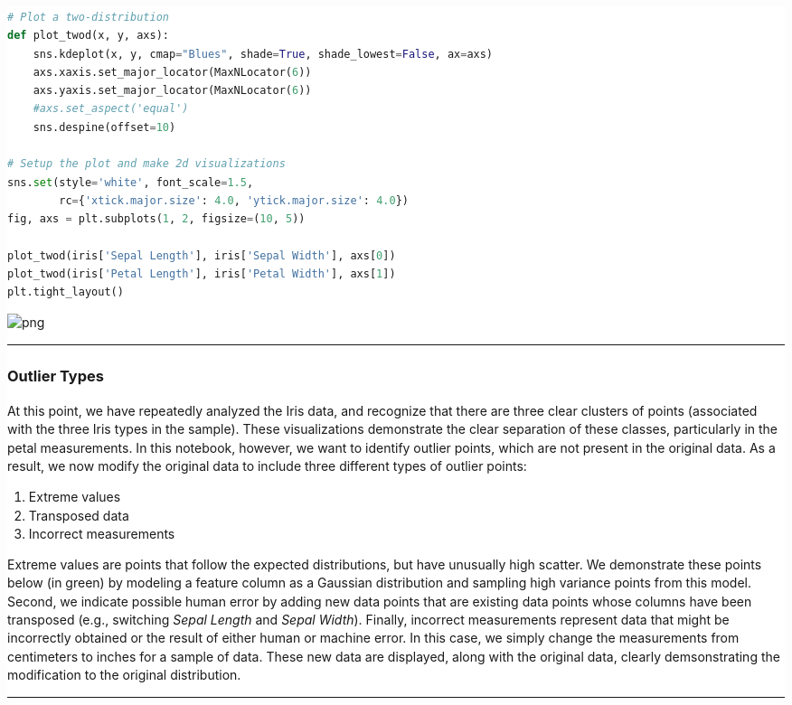 ```python
# Plot a two-distribution
def plot_twod(x, y, axs):
    sns.kdeplot(x, y, cmap="Blues", shade=True, shade_lowest=False, ax=axs)
    axs.xaxis.set_major_locator(MaxNLocator(6))
    axs.yaxis.set_major_locator(MaxNLocator(6))
    #axs.set_aspect('equal')
    sns.despine(offset=10)

# Setup the plot and make 2d visualizations
sns.set(style='white', font_scale=1.5, 
        rc={'xtick.major.size': 4.0, 'ytick.major.size': 4.0})
fig, axs = plt.subplots(1, 2, figsize=(10, 5))

plot_twod(iris['Sepal Length'], iris['Sepal Width'], axs[0])
plot_twod(iris['Petal Length'], iris['Petal Width'], axs[1])
plt.tight_layout()
```


![png](intro2ad_files/intro2ad_5_0.png)


-----

### Outlier Types

At this point, we have repeatedly analyzed the Iris data, and recognize
that there are three clear clusters of points (associated with the three
Iris types in the sample). These visualizations demonstrate the clear
separation of these classes, particularly in the petal measurements. In
this notebook, however, we want to identify outlier points, which are
not present in the original data. As a result, we now modify the
original data to include three different types of outlier points:

1. Extreme values
2. Transposed data
3. Incorrect measurements

Extreme values are points that follow the expected distributions, but
have unusually high scatter. We demonstrate these points below (in green)
by modeling a feature column as a Gaussian distribution and sampling
high variance points from this model. Second, we indicate possible human
error by adding new data points that are existing data points whose
columns have been transposed (e.g., switching _Sepal Length_ and _Sepal
Width_). Finally, incorrect measurements represent data that might be
incorrectly obtained or the result of either human or machine error. In
this case, we simply change the measurements from centimeters to inches
for a sample of data. These new data are displayed, along with the
original data, clearly demsonstrating the modification to the original
distribution.

-----


[db]: https://en.wikipedia.org/wiki/DBSCAN
[kden]: ./intro2de.ipynb
[w5l2]: ./intro2cluster.ipynb
[skocsvm]: http://scikit-learn.org/stable/modules/svm.html#svm-outlier-detection